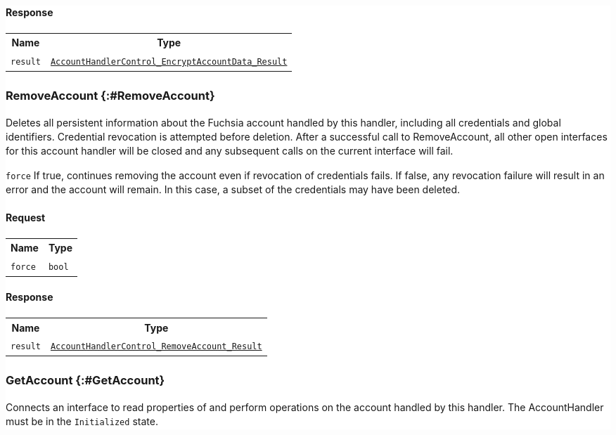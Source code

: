 
#### Response
<table>
    <tr><th>Name</th><th>Type</th></tr>
    <tr>
            <td><code>result</code></td>
            <td>
                <code><a class='link' href='#AccountHandlerControl_EncryptAccountData_Result'>AccountHandlerControl_EncryptAccountData_Result</a></code>
            </td>
        </tr></table>

### RemoveAccount {:#RemoveAccount}

 Deletes all persistent information about the Fuchsia account handled by
 this handler, including all credentials and global identifiers.
 Credential revocation is attempted before deletion. After a
 successful call to RemoveAccount, all other open interfaces for this
 account handler will be closed and any subsequent calls on the current
 interface will fail.

 `force` If true, continues removing the account even if revocation of
         credentials fails. If false, any revocation failure will result
         in an error and the account will remain. In this case, a subset
         of the credentials may have been deleted.

#### Request
<table>
    <tr><th>Name</th><th>Type</th></tr>
    <tr>
            <td><code>force</code></td>
            <td>
                <code>bool</code>
            </td>
        </tr></table>


#### Response
<table>
    <tr><th>Name</th><th>Type</th></tr>
    <tr>
            <td><code>result</code></td>
            <td>
                <code><a class='link' href='#AccountHandlerControl_RemoveAccount_Result'>AccountHandlerControl_RemoveAccount_Result</a></code>
            </td>
        </tr></table>

### GetAccount {:#GetAccount}

 Connects an interface to read properties of and perform operations on
 the account handled by this handler. The AccountHandler must be in the
 `Initialized` state.
